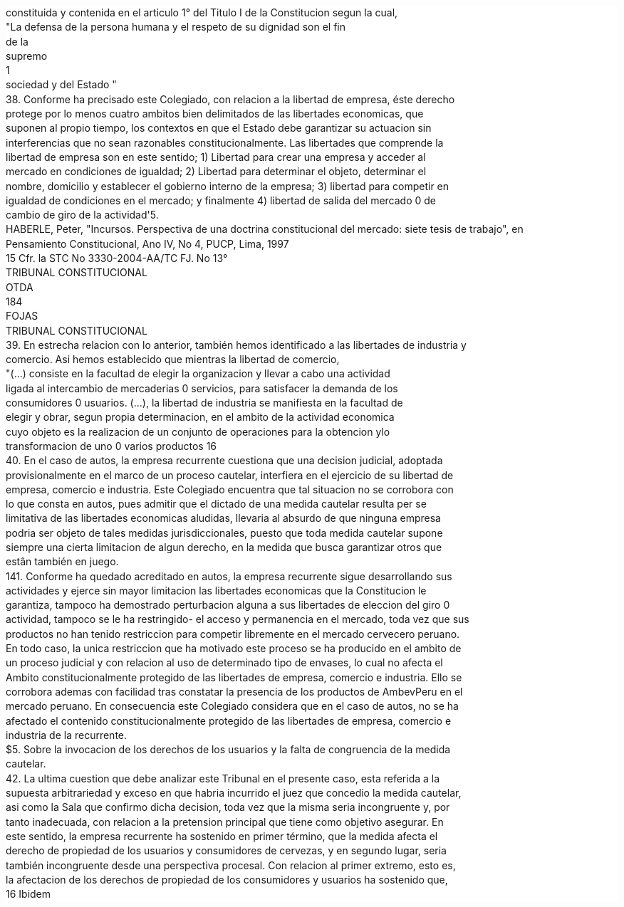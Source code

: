 constituida y contenida en el articulo 1° del Titulo I de la Constitucion segun la cual,  
"La defensa de la persona humana y el respeto de su dignidad son el fin  
de la  
supremo  
1  
sociedad y del Estado "  
38. Conforme ha precisado este Colegiado, con relacion a la libertad de empresa, éste derecho  
protege por lo menos cuatro ambitos bien delimitados de las libertades economicas, que  
suponen al propio tiempo, los contextos en que el Estado debe garantizar su actuacion sin  
interferencias que no sean razonables constitucionalmente. Las libertades que comprende la  
libertad de empresa son en este sentido; 1) Libertad para crear una empresa y acceder al  
mercado en condiciones de igualdad; 2) Libertad para determinar el objeto, determinar el  
nombre, domicilio y establecer el gobierno interno de la empresa; 3) libertad para competir en  
igualdad de condiciones en el mercado; y finalmente 4) libertad de salida del mercado 0 de  
cambio de giro de la actividad'5.  
HABERLE, Peter, "Incursos. Perspectiva de una doctrina constitucional del mercado: siete tesis de trabajo", en  
Pensamiento Constitucional, Ano IV, No 4, PUCP, Lima, 1997  
15 Cfr. la STC No 3330-2004-AA/TC FJ. No 13°  
TRIBUNAL CONSTITUCIONAL  
OTDA  
184  
FOJAS  
TRIBUNAL CONSTITUCIONAL  
39. En estrecha relacion con lo anterior, también hemos identificado a las libertades de industria y  
comercio. Asi hemos establecido que mientras la libertad de comercio,  
"(...) consiste en la facultad de elegir la organizacion y llevar a cabo una actividad  
ligada al intercambio de mercaderias 0 servicios, para satisfacer la demanda de los  
consumidores 0 usuarios. (...), la libertad de industria se manifiesta en la facultad de  
elegir y obrar, segun propia determinacion, en el ambito de la actividad economica  
cuyo objeto es la realizacion de un conjunto de operaciones para la obtencion ylo  
transformacion de uno 0 varios productos  16  
40. En el caso de autos, la empresa recurrente cuestiona que una decision judicial, adoptada  
provisionalmente en el marco de un proceso cautelar, interfiera en el ejercicio de su libertad de  
empresa, comercio e industria. Este Colegiado encuentra que tal situacion no se corrobora con  
lo que consta en autos, pues admitir que el dictado de una medida cautelar resulta per se  
limitativa de las libertades economicas aludidas, llevaria al absurdo de que ninguna empresa  
podria ser objeto de tales medidas jurisdiccionales, puesto que toda medida cautelar supone  
siempre una cierta limitacion de algun derecho, en la medida que busca garantizar otros que  
estân también en juego.  
141. Conforme ha quedado acreditado en autos, la empresa recurrente sigue desarrollando sus  
actividades y ejerce sin mayor limitacion las libertades economicas que la Constitucion le  
garantiza, tampoco ha demostrado perturbacion alguna a sus libertades de eleccion del giro 0  
actividad, tampoco se le ha restringido- el acceso y permanencia en el mercado, toda vez que sus  
productos no han tenido restriccion para competir libremente en el mercado cervecero peruano.  
En todo caso, la unica restriccion que ha motivado este proceso se ha producido en el ambito de  
un proceso judicial y con relacion al uso de determinado tipo de envases, lo cual no afecta el  
Ambito constitucionalmente protegido de las libertades de empresa, comercio e industria. Ello se  
corrobora ademas con facilidad tras constatar la presencia de los productos de AmbevPeru en el  
mercado peruano. En consecuencia este Colegiado considera que en el caso de autos, no se ha  
afectado el contenido constitucionalmente protegido de las libertades de empresa, comercio e  
industria de la recurrente.  
$5. Sobre la invocacion de los derechos de los usuarios y la falta de congruencia de la medida  
cautelar.  
42. La ultima cuestion que debe analizar este Tribunal en el presente caso, esta referida a la  
supuesta arbitrariedad y exceso en que habria incurrido el juez que concedio la medida cautelar,  
asi como la Sala que confirmo dicha decision, toda vez que la misma seria incongruente y, por  
tanto inadecuada, con relacion a la pretension principal que tiene como objetivo asegurar. En  
este sentido, la empresa recurrente ha sostenido en primer término, que la medida afecta el  
derecho de propiedad de los usuarios y consumidores de cervezas, y en segundo lugar, seria  
también incongruente desde una perspectiva procesal. Con relacion al primer extremo, esto es,  
la afectacion de los derechos de propiedad de los consumidores y usuarios ha sostenido que,  
16 Ibidem  